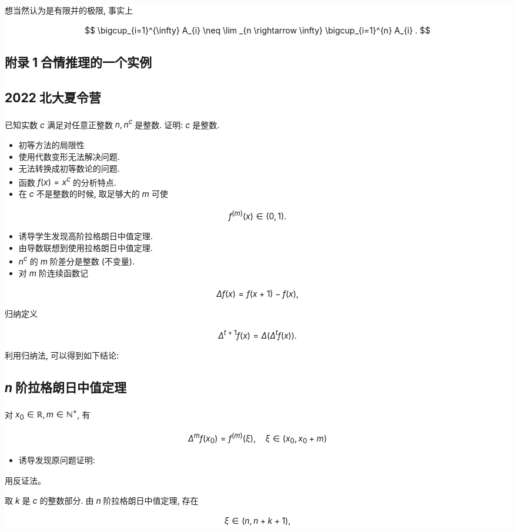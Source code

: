 想当然认为是有限并的极限, 事实上

$$
\bigcup_{i=1}^{\infty} A_{i} \neq \lim _{n \rightarrow \infty} \bigcup_{i=1}^{n} A_{i} .
$$

## 附录 1 合情推理的一个实例

## 2022 北大夏令营

已知实数 $c$ 满足对任意正整数 $n, n^{c}$ 是整数. 证明: $c$ 是整数.

- 初等方法的局限性
- 使用代数变形无法解决问题.
- 无法转换成初等数论的问题.
- 函数 $f(x)=x^{c}$ 的分析特点.
- 在 $c$ 不是整数的时候, 取足够大的 $m$ 可使

$$
f^{(m)}(x) \in(0,1) .
$$

- 诱导学生发现高阶拉格朗日中值定理.
- 由导数联想到使用拉格朗日中值定理.
- $n^{c}$ 的 $m$ 阶差分是整数 (不变量).
- 对 $m$ 阶连续函数记

$$
\Delta f(x)=f(x+1)-f(x),
$$

归纳定义

$$
\Delta^{t+1} f(x)=\Delta\left(\Delta^{t} f(x)\right) .
$$

利用归纳法, 可以得到如下结论:

## $n$ 阶拉格朗日中值定理

对 $x_{0} \in \mathbb{R}, m \in \mathbb{N}^{+}$, 有

$$
\Delta^{m} f\left(x_{0}\right)=f^{(m)}(\xi), \quad \xi \in\left(x_{0}, x_{0}+m\right)
$$

- 诱导发现原问题证明:

用反证法。

取 $k$ 是 $c$ 的整数部分. 由 $n$ 阶拉格朗日中值定理, 存在

$$
\xi \in(n, n+k+1),
$$

